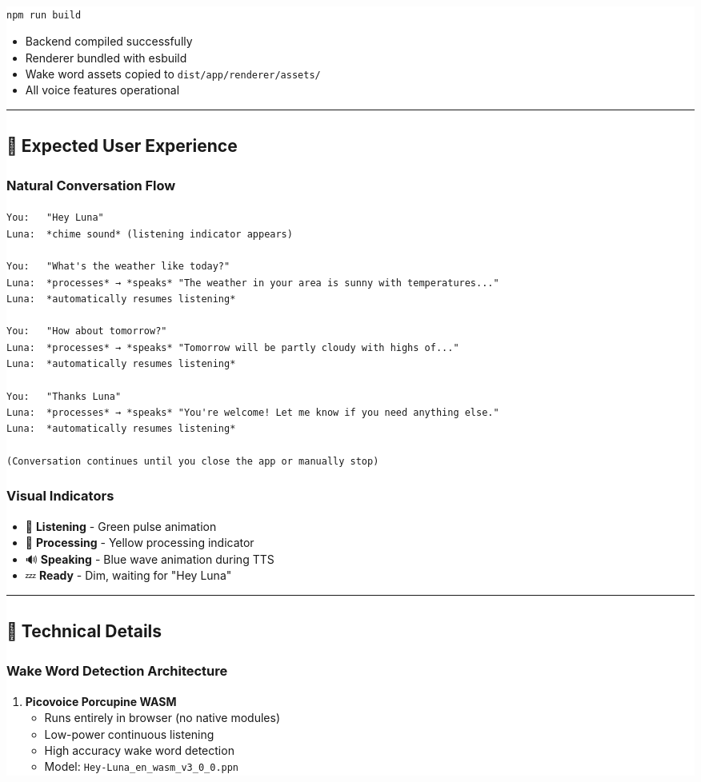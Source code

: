 ```bash
npm run build
```

- Backend compiled successfully
- Renderer bundled with esbuild
- Wake word assets copied to `dist/app/renderer/assets/`
- All voice features operational

---

## 🎯 Expected User Experience

### Natural Conversation Flow

```
You:   "Hey Luna"
Luna:  *chime sound* (listening indicator appears)

You:   "What's the weather like today?"
Luna:  *processes* → *speaks* "The weather in your area is sunny with temperatures..."
Luna:  *automatically resumes listening*

You:   "How about tomorrow?"
Luna:  *processes* → *speaks* "Tomorrow will be partly cloudy with highs of..."
Luna:  *automatically resumes listening*

You:   "Thanks Luna"
Luna:  *processes* → *speaks* "You're welcome! Let me know if you need anything else."
Luna:  *automatically resumes listening*

(Conversation continues until you close the app or manually stop)
```

### Visual Indicators

- 🎤 **Listening** - Green pulse animation
- 🤔 **Processing** - Yellow processing indicator
- 🔊 **Speaking** - Blue wave animation during TTS
- 💤 **Ready** - Dim, waiting for "Hey Luna"

---

## 🔧 Technical Details

### Wake Word Detection Architecture

1. **Picovoice Porcupine WASM**
   - Runs entirely in browser (no native modules)
   - Low-power continuous listening
   - High accuracy wake word detection
   - Model: `Hey-Luna_en_wasm_v3_0_0.ppn`
